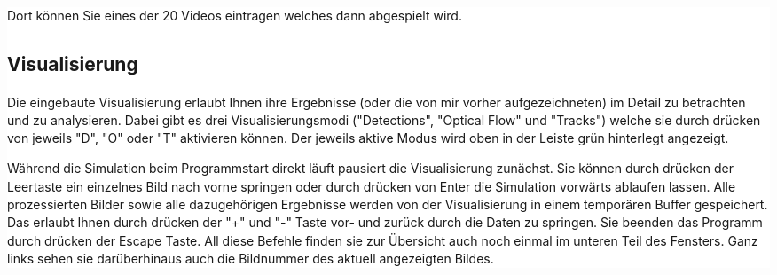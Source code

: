 Dort können Sie eines der 20 Videos eintragen welches dann abgespielt wird. 

## Visualisierung
Die eingebaute Visualisierung erlaubt Ihnen ihre Ergebnisse (oder die von mir vorher aufgezeichneten) im Detail zu betrachten und zu analysieren. Dabei gibt es drei Visualisierungsmodi ("Detections", "Optical Flow" und "Tracks") welche sie durch drücken von jeweils "D", "O" oder "T" aktivieren können. Der jeweils aktive Modus wird oben in der Leiste grün hinterlegt angezeigt. 

Während die Simulation beim Programmstart direkt läuft pausiert die Visualisierung zunächst. Sie können durch drücken der Leertaste ein einzelnes Bild nach vorne springen oder durch drücken von Enter die Simulation vorwärts ablaufen lassen. Alle prozessierten Bilder sowie alle dazugehörigen Ergebnisse werden von der Visualisierung in einem temporären Buffer gespeichert. Das erlaubt Ihnen durch drücken der "+" und "-" Taste vor- und zurück durch die Daten zu springen. Sie beenden das Programm durch drücken der Escape Taste. All diese Befehle finden sie zur Übersicht auch noch einmal im unteren Teil des Fensters. Ganz links sehen sie darüberhinaus auch die Bildnummer des aktuell angezeigten Bildes. 
